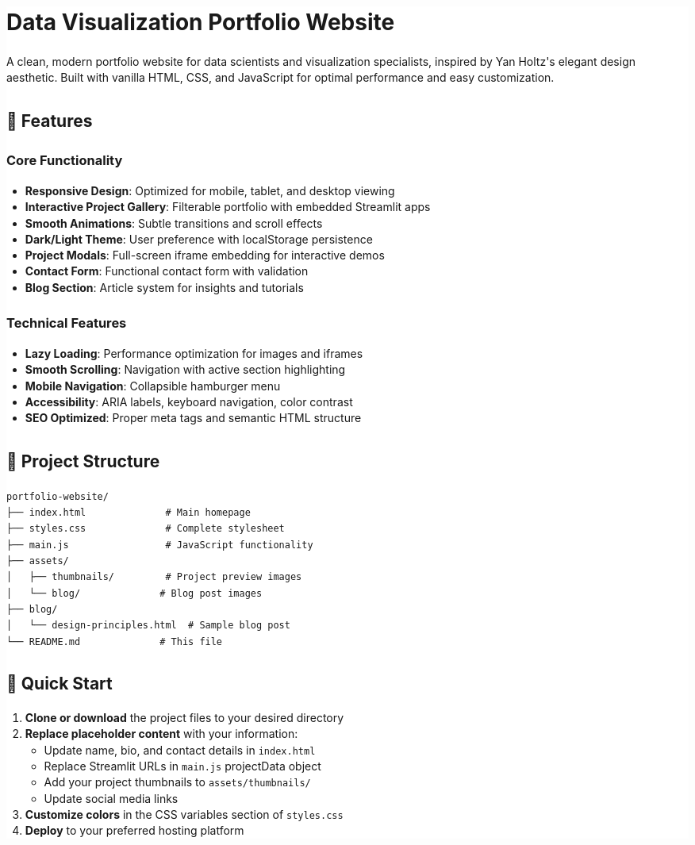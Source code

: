 # Data Visualization Portfolio Website

A clean, modern portfolio website for data scientists and visualization specialists, inspired by Yan Holtz's elegant design aesthetic. Built with vanilla HTML, CSS, and JavaScript for optimal performance and easy customization.

## 🌟 Features

### Core Functionality
- **Responsive Design**: Optimized for mobile, tablet, and desktop viewing
- **Interactive Project Gallery**: Filterable portfolio with embedded Streamlit apps
- **Smooth Animations**: Subtle transitions and scroll effects
- **Dark/Light Theme**: User preference with localStorage persistence
- **Project Modals**: Full-screen iframe embedding for interactive demos
- **Contact Form**: Functional contact form with validation
- **Blog Section**: Article system for insights and tutorials

### Technical Features
- **Lazy Loading**: Performance optimization for images and iframes
- **Smooth Scrolling**: Navigation with active section highlighting
- **Mobile Navigation**: Collapsible hamburger menu
- **Accessibility**: ARIA labels, keyboard navigation, color contrast
- **SEO Optimized**: Proper meta tags and semantic HTML structure

## 📁 Project Structure

```
portfolio-website/
├── index.html              # Main homepage
├── styles.css              # Complete stylesheet
├── main.js                 # JavaScript functionality
├── assets/
│   ├── thumbnails/         # Project preview images
│   └── blog/              # Blog post images
├── blog/
│   └── design-principles.html  # Sample blog post
└── README.md              # This file
```

## 🚀 Quick Start

1. **Clone or download** the project files to your desired directory
2. **Replace placeholder content** with your information:
   - Update name, bio, and contact details in `index.html`
   - Replace Streamlit URLs in `main.js` projectData object
   - Add your project thumbnails to `assets/thumbnails/`
   - Update social media links
3. **Customize colors** in the CSS variables section of `styles.css`
4. **Deploy** to your preferred hosting platform
